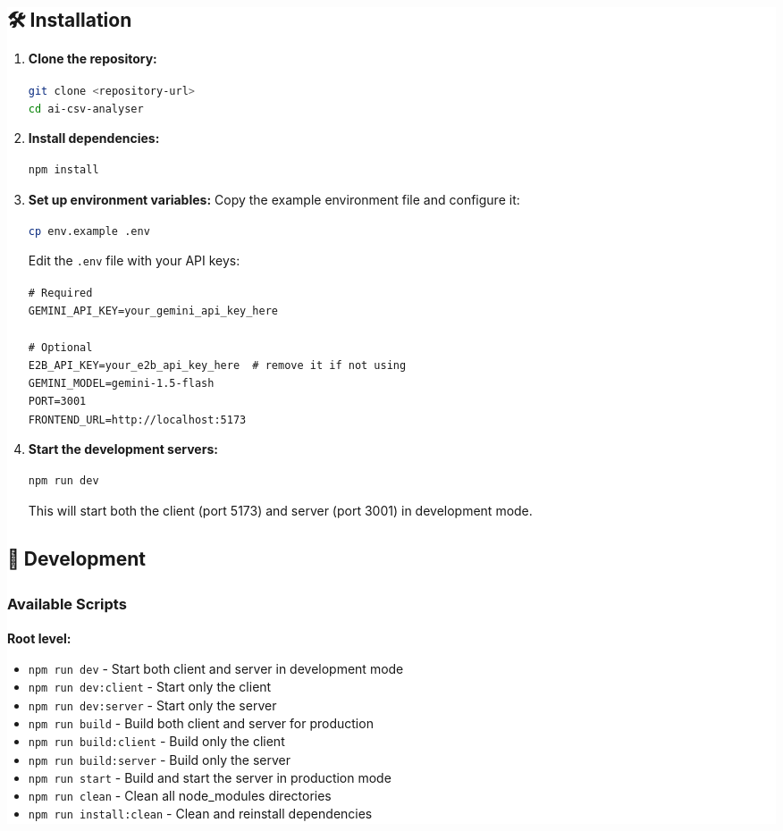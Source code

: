 ## 🛠️ Installation

1. **Clone the repository:**

   ```bash
   git clone <repository-url>
   cd ai-csv-analyser
   ```

2. **Install dependencies:**

   ```bash
   npm install
   ```

3. **Set up environment variables:** Copy the example environment file and
   configure it:

   ```bash
   cp env.example .env
   ```

   Edit the `.env` file with your API keys:

   ```env
   # Required
   GEMINI_API_KEY=your_gemini_api_key_here

   # Optional
   E2B_API_KEY=your_e2b_api_key_here  # remove it if not using
   GEMINI_MODEL=gemini-1.5-flash
   PORT=3001
   FRONTEND_URL=http://localhost:5173
   ```

4. **Start the development servers:**

   ```bash
   npm run dev
   ```

   This will start both the client (port 5173) and server (port 3001) in
   development mode.

## 🚀 Development

### Available Scripts

**Root level:**

- `npm run dev` - Start both client and server in development mode
- `npm run dev:client` - Start only the client
- `npm run dev:server` - Start only the server
- `npm run build` - Build both client and server for production
- `npm run build:client` - Build only the client
- `npm run build:server` - Build only the server
- `npm run start` - Build and start the server in production mode
- `npm run clean` - Clean all node_modules directories
- `npm run install:clean` - Clean and reinstall dependencies
